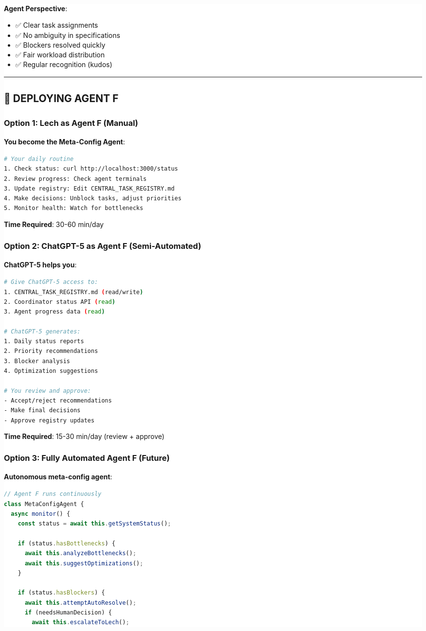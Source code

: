 **Agent Perspective**:
- ✅ Clear task assignments
- ✅ No ambiguity in specifications
- ✅ Blockers resolved quickly
- ✅ Fair workload distribution
- ✅ Regular recognition (kudos)

---

## 🚀 DEPLOYING AGENT F

### Option 1: Lech as Agent F (Manual)

**You become the Meta-Config Agent**:
```bash
# Your daily routine
1. Check status: curl http://localhost:3000/status
2. Review progress: Check agent terminals
3. Update registry: Edit CENTRAL_TASK_REGISTRY.md
4. Make decisions: Unblock tasks, adjust priorities
5. Monitor health: Watch for bottlenecks
```

**Time Required**: 30-60 min/day

### Option 2: ChatGPT-5 as Agent F (Semi-Automated)

**ChatGPT-5 helps you**:
```bash
# Give ChatGPT-5 access to:
1. CENTRAL_TASK_REGISTRY.md (read/write)
2. Coordinator status API (read)
3. Agent progress data (read)

# ChatGPT-5 generates:
1. Daily status reports
2. Priority recommendations
3. Blocker analysis
4. Optimization suggestions

# You review and approve:
- Accept/reject recommendations
- Make final decisions
- Approve registry updates
```

**Time Required**: 15-30 min/day (review + approve)

### Option 3: Fully Automated Agent F (Future)

**Autonomous meta-config agent**:
```typescript
// Agent F runs continuously
class MetaConfigAgent {
  async monitor() {
    const status = await this.getSystemStatus();

    if (status.hasBottlenecks) {
      await this.analyzeBottlenecks();
      await this.suggestOptimizations();
    }

    if (status.hasBlockers) {
      await this.attemptAutoResolve();
      if (needsHumanDecision) {
        await this.escalateToLech();
```